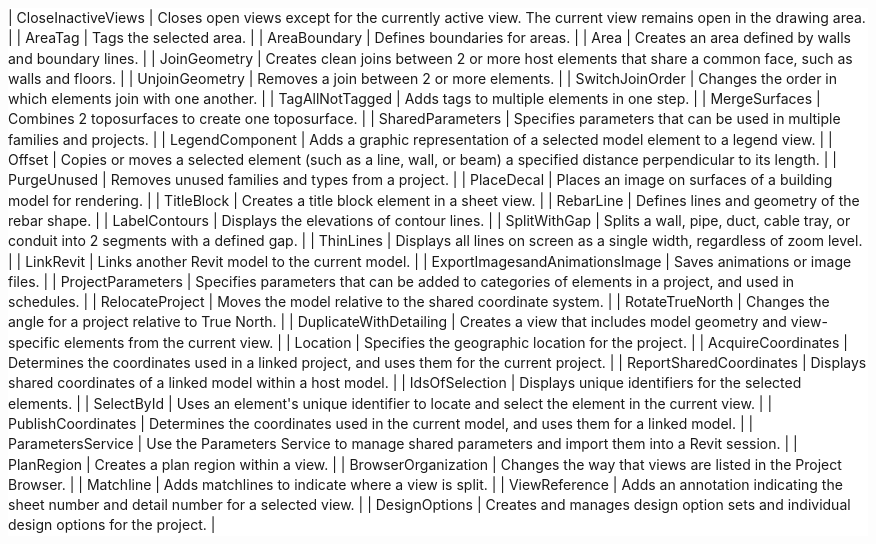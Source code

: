 | CloseInactiveViews | Closes open views except for the currently active view. The current view remains open in the drawing area. |
| AreaTag | Tags the selected area. |
| AreaBoundary | Defines boundaries for areas. |
| Area | Creates an area defined by walls and boundary lines. |
| JoinGeometry | Creates clean joins between 2 or more host elements that share a common face, such as walls and floors. |
| UnjoinGeometry | Removes a join between 2 or more elements. |
| SwitchJoinOrder | Changes the order in which elements join with one another. |
| TagAllNotTagged | Adds tags to multiple elements in one step. |
| MergeSurfaces | Combines 2 toposurfaces to create one toposurface. |
| SharedParameters | Specifies parameters that can be used in multiple families and projects. |
| LegendComponent | Adds a graphic representation of a selected model element to a legend view. |
| Offset | Copies or moves a selected element (such as a line, wall, or beam) a specified distance perpendicular to its length. |
| PurgeUnused | Removes unused families and types from a project. |
| PlaceDecal | Places an image on surfaces of a building model for rendering. |
| TitleBlock | Creates a title block element in a sheet view. |
| RebarLine | Defines lines and geometry of the rebar shape. |
| LabelContours | Displays the elevations of contour lines. |
| SplitWithGap | Splits a wall, pipe, duct, cable tray, or conduit into 2 segments with a defined gap. |
| ThinLines | Displays all lines on screen as a single width, regardless of zoom level. |
| LinkRevit | Links another Revit model to the current model. |
| ExportImagesandAnimationsImage | Saves animations or image files. |
| ProjectParameters | Specifies parameters that can be added to categories of elements in a project, and used in schedules. |
| RelocateProject | Moves the model relative to the shared coordinate system. |
| RotateTrueNorth | Changes the angle for a project relative to True North. |
| DuplicateWithDetailing | Creates a view that includes model geometry and view-specific elements from the current view. |
| Location | Specifies the geographic location for the project. |
| AcquireCoordinates | Determines the coordinates used in a linked project, and uses them for the current project. |
| ReportSharedCoordinates | Displays shared coordinates of a linked model within a host model. |
| IdsOfSelection | Displays unique identifiers for the selected elements. |
| SelectById | Uses an element's unique identifier to locate and select the element in the current view. |
| PublishCoordinates | Determines the coordinates used in the current model, and uses them for a linked model. |
| ParametersService | Use the Parameters Service to manage shared parameters and import them into a Revit session. |
| PlanRegion | Creates a plan region within a view. |
| BrowserOrganization | Changes the way that views are listed in the Project Browser. |
| Matchline | Adds matchlines to indicate where a view is split. |
| ViewReference | Adds an annotation indicating the sheet number and detail number for a selected view. |
| DesignOptions | Creates and manages design option sets and individual design options for the project. |
